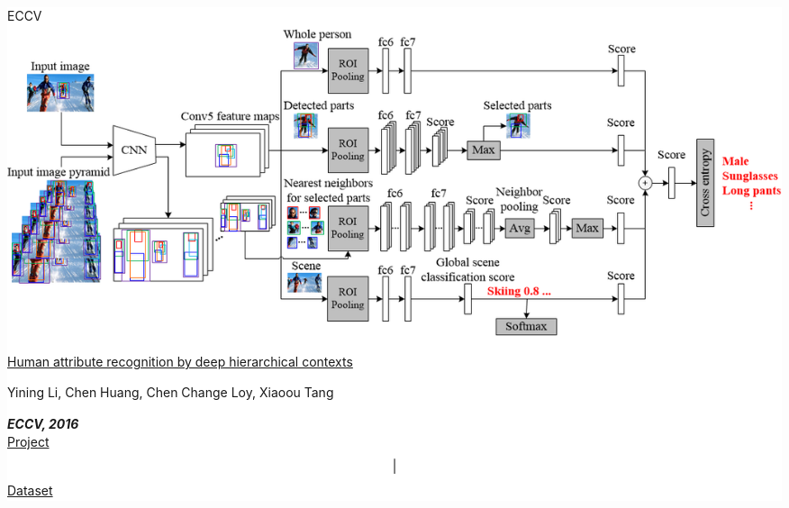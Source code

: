 <div><div class="badge">ECCV</div><img src='images/wider_attribute_eccv2016.png' alt="sym" width="100%"></div></div>
<div class='paper-box-text' markdown="1">

[Human attribute recognition by deep hierarchical contexts](https://personal.ie.cuhk.edu.hk/~ccloy/files/eccv_2016_human.pdf)

Yining Li, Chen Huang, Chen Change Loy, Xiaoou Tang

***ECCV, 2016***<br>
[Project](http://mmlab.ie.cuhk.edu.hk/projects/WIDERAttribute.html) $$|$$ [Dataset](https://drive.google.com/open?id=0B-PXtfvNMLanWEVCaHZnR0RHSlE)

</div>
</div>